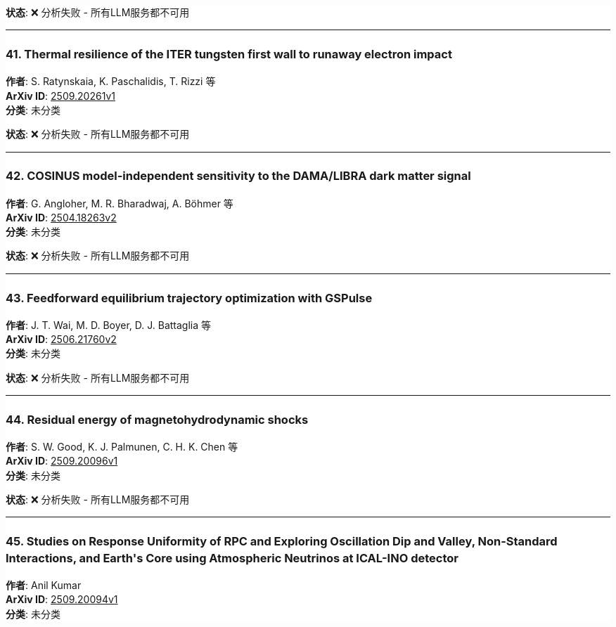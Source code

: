 **状态**: ❌ 分析失败 - 所有LLM服务都不可用

---

### 41. Thermal resilience of the ITER tungsten first wall to runaway electron   impact

**作者**: S. Ratynskaia, K. Paschalidis, T. Rizzi 等  
**ArXiv ID**: [2509.20261v1](https://arxiv.org/abs/2509.20261v1)  
**分类**: 未分类  

**状态**: ❌ 分析失败 - 所有LLM服务都不可用

---

### 42. COSINUS model-independent sensitivity to the DAMA/LIBRA dark matter   signal

**作者**: G. Angloher, M. R. Bharadwaj, A. Böhmer 等  
**ArXiv ID**: [2504.18263v2](https://arxiv.org/abs/2504.18263v2)  
**分类**: 未分类  

**状态**: ❌ 分析失败 - 所有LLM服务都不可用

---

### 43. Feedforward equilibrium trajectory optimization with GSPulse

**作者**: J. T. Wai, M. D. Boyer, D. J. Battaglia 等  
**ArXiv ID**: [2506.21760v2](https://arxiv.org/abs/2506.21760v2)  
**分类**: 未分类  

**状态**: ❌ 分析失败 - 所有LLM服务都不可用

---

### 44. Residual energy of magnetohydrodynamic shocks

**作者**: S. W. Good, K. J. Palmunen, C. H. K. Chen 等  
**ArXiv ID**: [2509.20096v1](https://arxiv.org/abs/2509.20096v1)  
**分类**: 未分类  

**状态**: ❌ 分析失败 - 所有LLM服务都不可用

---

### 45. Studies on Response Uniformity of RPC and Exploring Oscillation Dip and   Valley, Non-Standard Interactions, and Earth's Core using Atmospheric   Neutrinos at ICAL-INO detector

**作者**: Anil Kumar  
**ArXiv ID**: [2509.20094v1](https://arxiv.org/abs/2509.20094v1)  
**分类**: 未分类  
